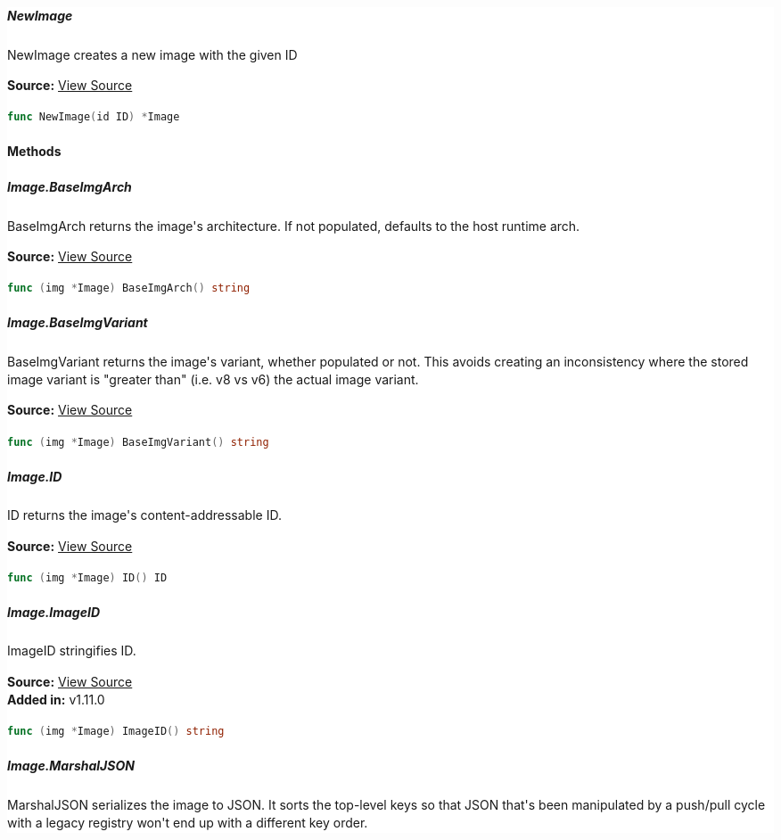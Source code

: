 ##### NewImage

NewImage creates a new image with the given ID

**Source:** [View Source](https://github.com/docker/docker/blob/v28.3.0/image/image.go#L212)  

```go
func NewImage(id ID) *Image
```

#### Methods

##### Image.BaseImgArch

BaseImgArch returns the image's architecture. If not populated, defaults to the host runtime arch.

**Source:** [View Source](https://github.com/docker/docker/blob/v28.3.0/image/image.go#L147)  

```go
func (img *Image) BaseImgArch() string
```

##### Image.BaseImgVariant

BaseImgVariant returns the image's variant, whether populated or not.
This avoids creating an inconsistency where the stored image variant
is "greater than" (i.e. v8 vs v6) the actual image variant.

**Source:** [View Source](https://github.com/docker/docker/blob/v28.3.0/image/image.go#L158)  

```go
func (img *Image) BaseImgVariant() string
```

##### Image.ID

ID returns the image's content-addressable ID.

**Source:** [View Source](https://github.com/docker/docker/blob/v28.3.0/image/image.go#L132)  

```go
func (img *Image) ID() ID
```

##### Image.ImageID

ImageID stringifies ID.

**Source:** [View Source](https://github.com/docker/docker/blob/v28.3.0/image/image.go#L137)  
**Added in:** v1.11.0

```go
func (img *Image) ImageID() string
```

##### Image.MarshalJSON

MarshalJSON serializes the image to JSON. It sorts the top-level keys so
that JSON that's been manipulated by a push/pull cycle with a legacy
registry won't end up with a different key order.
